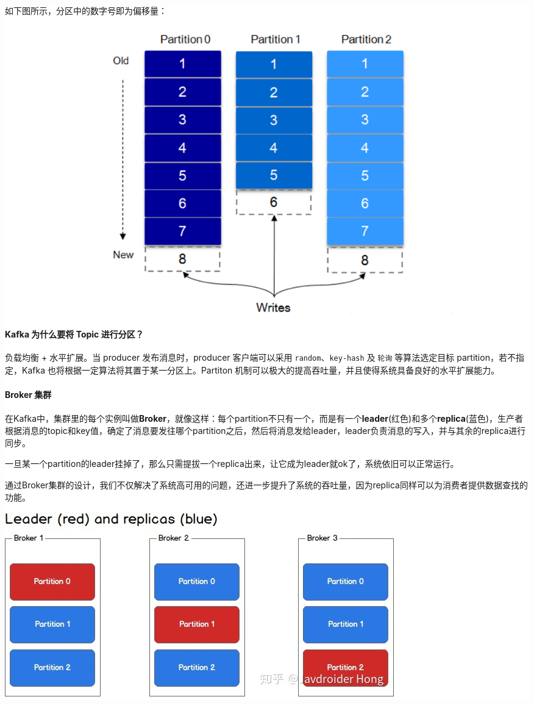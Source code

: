如下图所示，分区中的数字号即为偏移量：

![](../../.gitbook/assets/kafka-3.png)

#### Kafka 为什么要将 Topic 进行分区？

负载均衡 + 水平扩展。当 producer 发布消息时，producer 客户端可以采用 `random`、`key-hash` 及 `轮询` 等算法选定目标 partition，若不指定，Kafka 也将根据一定算法将其置于某一分区上。Partiton 机制可以极大的提高吞吐量，并且使得系统具备良好的水平扩展能力。

#### Broker 集群

在Kafka中，集群里的每个实例叫做**Broker**，就像这样：每个partition不只有一个，而是有一个**leader**(红色)和多个**replica**(蓝色)，生产者根据消息的topic和key值，确定了消息要发往哪个partition之后，然后将消息发给leader，leader负责消息的写入，并与其余的replica进行同步。

一旦某一个partition的leader挂掉了，那么只需提拔一个replica出来，让它成为leader就ok了，系统依旧可以正常运行。

通过Broker集群的设计，我们不仅解决了系统高可用的问题，还进一步提升了系统的吞吐量，因为replica同样可以为消费者提供数据查找的功能。

![](../../.gitbook/assets/kafka-6.png)
